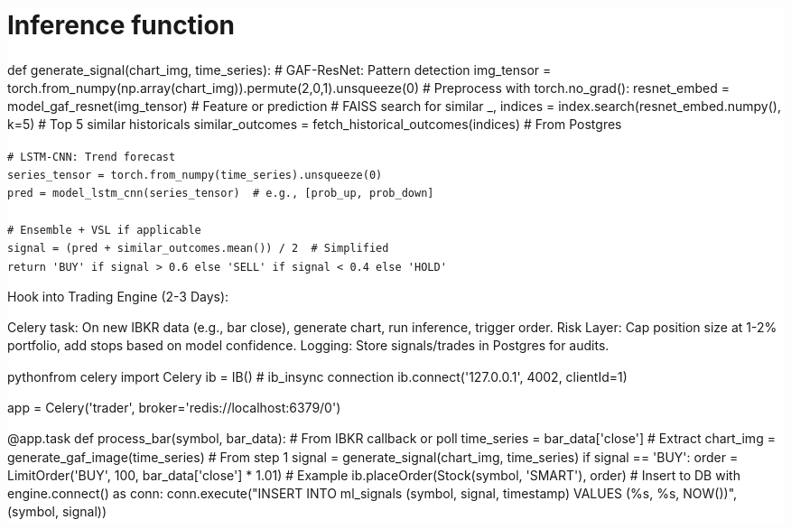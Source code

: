 # Inference function
def generate_signal(chart_img, time_series):
    # GAF-ResNet: Pattern detection
    img_tensor = torch.from_numpy(np.array(chart_img)).permute(2,0,1).unsqueeze(0)  # Preprocess
    with torch.no_grad():
        resnet_embed = model_gaf_resnet(img_tensor)  # Feature or prediction
        # FAISS search for similar
        _, indices = index.search(resnet_embed.numpy(), k=5)  # Top 5 similar historicals
        similar_outcomes = fetch_historical_outcomes(indices)  # From Postgres

    # LSTM-CNN: Trend forecast
    series_tensor = torch.from_numpy(time_series).unsqueeze(0)
    pred = model_lstm_cnn(series_tensor)  # e.g., [prob_up, prob_down]

    # Ensemble + VSL if applicable
    signal = (pred + similar_outcomes.mean()) / 2  # Simplified
    return 'BUY' if signal > 0.6 else 'SELL' if signal < 0.4 else 'HOLD'

Hook into Trading Engine (2-3 Days):

Celery task: On new IBKR data (e.g., bar close), generate chart, run inference, trigger order.
Risk Layer: Cap position size at 1-2% portfolio, add stops based on model confidence.
Logging: Store signals/trades in Postgres for audits.

pythonfrom celery import Celery
ib = IB()  # ib_insync connection
ib.connect('127.0.0.1', 4002, clientId=1)

app = Celery('trader', broker='redis://localhost:6379/0')

@app.task
def process_bar(symbol, bar_data):
    # From IBKR callback or poll
    time_series = bar_data['close']  # Extract
    chart_img = generate_gaf_image(time_series)  # From step 1
    signal = generate_signal(chart_img, time_series)
    if signal == 'BUY':
        order = LimitOrder('BUY', 100, bar_data['close'] * 1.01)  # Example
        ib.placeOrder(Stock(symbol, 'SMART'), order)
    # Insert to DB
    with engine.connect() as conn:
        conn.execute("INSERT INTO ml_signals (symbol, signal, timestamp) VALUES (%s, %s, NOW())", (symbol, signal))

